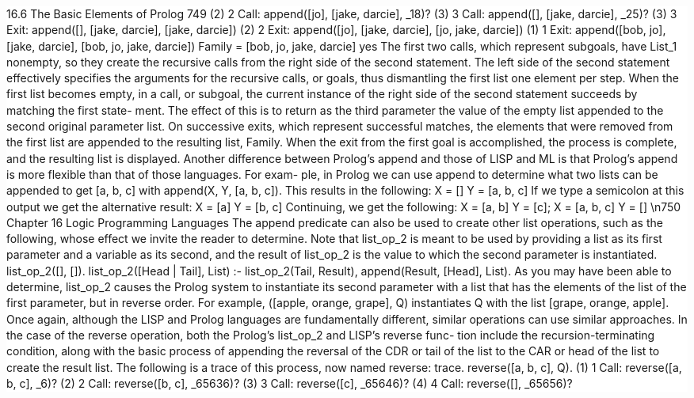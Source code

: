 16.6 The Basic Elements of Prolog     749
(2) 2 Call: append([jo], [jake, darcie], _18)?
(3) 3 Call: append([], [jake, darcie], _25)?
(3) 3 Exit: append([], [jake, darcie], [jake, darcie])
(2) 2 Exit: append([jo], [jake, darcie], [jo, jake,
                    darcie])
(1) 1 Exit: append([bob, jo], [jake, darcie],
                   [bob, jo, jake, darcie])
Family = [bob, jo, jake, darcie]
yes
The first two calls, which represent subgoals, have List_1 nonempty, so they 
create the recursive calls from the right side of the second statement. The 
left side of the second statement effectively specifies the arguments for the 
recursive calls, or goals, thus dismantling the first list one element per step. 
When the first list becomes empty, in a call, or subgoal, the current instance 
of the right side of the second statement succeeds by matching the first state-
ment. The effect of this is to return as the third parameter the value of the 
empty list appended to the second original parameter list. On successive exits, 
which represent successful matches, the elements that were removed from 
the first list are appended to the resulting list, Family. When the exit from 
the first goal is accomplished, the process is complete, and the resulting list 
is displayed.
Another difference between Prolog’s append and those of LISP and ML is 
that Prolog’s append is more flexible than that of those languages. For exam-
ple, in Prolog we can use append to determine what two lists can be appended 
to get [a, b, c] with
append(X, Y, [a, b, c]).
This results in the following:
X = []
Y = [a, b, c]
If we type a semicolon at this output we get the alternative result:
X = [a]
Y = [b, c]
Continuing, we get the following:
X = [a, b]
Y = [c];
X = [a, b, c]
Y = []
\n750     Chapter 16  Logic Programming Languages
The append predicate can also be used to create other list operations, 
such as the following, whose effect we invite the reader to determine. Note 
that list_op_2 is meant to be used by providing a list as its first parameter 
and a variable as its second, and the result of list_op_2 is the value to which 
the second parameter is instantiated.
list_op_2([], []).
list_op_2([Head | Tail], List) :- 
list_op_2(Tail, Result), append(Result, [Head], List).
As you may have been able to determine, list_op_2 causes the Prolog system 
to instantiate its second parameter with a list that has the elements of the list 
of the first parameter, but in reverse order. For example, ([apple, orange, 
grape], Q) instantiates Q with the list [grape, orange, apple]. 
Once again, although the LISP and Prolog languages are fundamentally 
different, similar operations can use similar approaches. In the case of the 
reverse operation, both the Prolog’s list_op_2 and LISP’s reverse func-
tion include the recursion-terminating condition, along with the basic process 
of appending the reversal of the CDR or tail of the list to the CAR or head of the 
list to create the result list.
The following is a trace of this process, now named reverse:
trace.
reverse([a, b, c], Q).
(1) 1 Call: reverse([a, b, c], _6)?
(2) 2 Call: reverse([b, c], _65636)?
(3) 3 Call: reverse([c], _65646)?
(4) 4 Call: reverse([], _65656)?